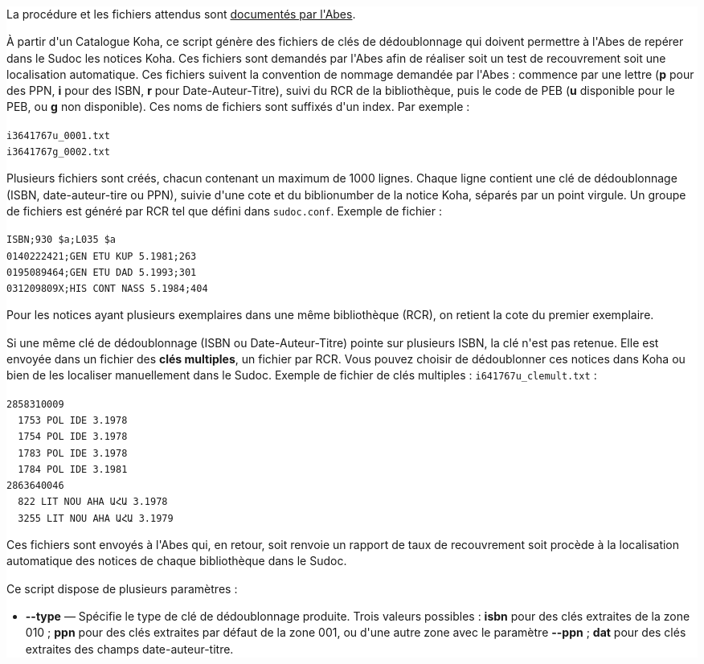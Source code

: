 La procédure et les fichiers attendus sont [documentés par
l'Abes](http://documentation.abes.fr/sudoc/regles/Catalogage/Reprise_cat_locaux.htm).

À partir d'un Catalogue Koha, ce script génère des fichiers de clés de
dédoublonnage qui doivent permettre à l'Abes de repérer dans le Sudoc les
notices Koha. Ces fichiers sont demandés par l'Abes afin de réaliser soit un
test de recouvrement soit une localisation automatique. Ces fichiers suivent la
convention de nommage demandée par l'Abes : commence par une lettre (**p** pour
des PPN, **i** pour des ISBN, **r** pour Date-Auteur-Titre), suivi du RCR de la
bibliothèque, puis le code de PEB (**u** disponible pour le PEB, ou **g** non
disponible). Ces noms de fichiers sont suffixés d'un index. Par exemple :

```text
i3641767u_0001.txt
i3641767g_0002.txt
```

Plusieurs fichiers sont créés, chacun contenant un maximum de 1000 lignes.
Chaque ligne contient une clé de dédoublonnage (ISBN, date-auteur-tire ou PPN),
suivie d'une cote et du biblionumber de la notice Koha, séparés par un point
virgule. Un groupe de fichiers est généré par RCR tel que défini dans
`sudoc.conf`. Exemple de fichier :

```text
ISBN;930 $a;L035 $a
0140222421;GEN ETU KUP 5.1981;263
0195089464;GEN ETU DAD 5.1993;301
031209809X;HIS CONT NASS 5.1984;404
```

Pour les notices ayant plusieurs exemplaires dans une même bibliothèque (RCR),
on retient la cote du premier exemplaire.

Si une même clé de dédoublonnage (ISBN ou Date-Auteur-Titre) pointe sur
plusieurs ISBN, la clé n'est pas retenue. Elle est envoyée dans un fichier des
**clés multiples**, un fichier par RCR. Vous pouvez choisir de dédoublonner ces
notices dans Koha ou bien de les localiser manuellement dans le Sudoc. Exemple
de fichier de clés multiples : `i641767u_clemult.txt` :

```text
2858310009
  1753 POL IDE 3.1978
  1754 POL IDE 3.1978
  1783 POL IDE 3.1978
  1784 POL IDE 3.1981
2863640046
  822 LIT NOU AHA ԱՀԱ 3.1978
  3255 LIT NOU AHA ԱՀԱ 3.1979
```

Ces fichiers sont envoyés à l'Abes qui, en retour, soit renvoie un rapport de
taux de recouvrement soit procède à la localisation automatique des notices de
chaque bibliothèque dans le Sudoc.

Ce script dispose de plusieurs paramètres :

- **--type** — Spécifie le type de clé de dédoublonnage produite. Trois valeurs
  possibles : **isbn** pour des clés extraites de la zone 010 ; **ppn** pour des
  clés extraites par défaut de la zone 001, ou d'une autre zone avec le
  paramètre **--ppn** ; **dat** pour des clés extraites des champs
  date-auteur-titre.
